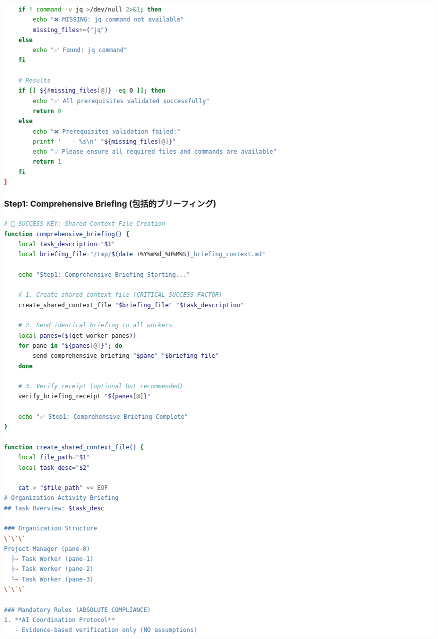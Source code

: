 ```bash
    if ! command -v jq >/dev/null 2>&1; then
        echo "❌ MISSING: jq command not available"
        missing_files+=("jq")
    else
        echo "✅ Found: jq command"
    fi
    
    # Results
    if [[ ${#missing_files[@]} -eq 0 ]]; then
        echo "✅ All prerequisites validated successfully"
        return 0
    else
        echo "❌ Prerequisites validation failed:"
        printf '   - %s\n' "${missing_files[@]}"
        echo "💡 Please ensure all required files and commands are available"
        return 1
    fi
}
```

### Step1: Comprehensive Briefing (包括的ブリーフィング)
```bash
# 🎯 SUCCESS KEY: Shared Context File Creation
function comprehensive_briefing() {
    local task_description="$1"
    local briefing_file="/tmp/$(date +%Y%m%d_%H%M%S)_briefing_context.md"
    
    echo "Step1: Comprehensive Briefing Starting..."
    
    # 1. Create shared context file (CRITICAL SUCCESS FACTOR)
    create_shared_context_file "$briefing_file" "$task_description"
    
    # 2. Send identical briefing to all workers
    local panes=($(get_worker_panes))
    for pane in "${panes[@]}"; do
        send_comprehensive_briefing "$pane" "$briefing_file"
    done
    
    # 3. Verify receipt (optional but recommended)
    verify_briefing_receipt "${panes[@]}"
    
    echo "✅ Step1: Comprehensive Briefing Complete"
}

function create_shared_context_file() {
    local file_path="$1"
    local task_desc="$2"
    
    cat > "$file_path" << EOF
# Organization Activity Briefing
## Task Overview: $task_desc

### Organization Structure
\`\`\`
Project Manager (pane-0) 
  ├→ Task Worker (pane-1)
  ├→ Task Worker (pane-2)  
  └→ Task Worker (pane-3)
\`\`\`

### Mandatory Rules (ABSOLUTE COMPLIANCE)
1. **AI Coordination Protocol**
   - Evidence-based verification only (NO assumptions)
```
